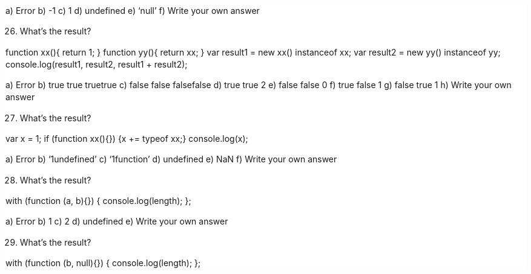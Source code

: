 a)	Error
b)	-1
c)	1
d)	undefined
e)	‘null’
f)	Write your own answer

26.	What’s the result?

function xx(){ return 1; }
function yy(){ return xx; }
var result1 = new xx() instanceof xx;
var result2 = new yy() instanceof yy;
console.log(result1, result2,
result1 + result2);

a)	Error
b)	true true truetrue
c)	false false falsefalse
d)	true true 2
e)	false false 0
f)	true false 1
g)	false true 1
h)	Write your own answer

27.	What’s the result?

var x = 1;
if (function xx(){}) {x += typeof xx;}
console.log(x);

a)	Error
b)	‘1undefined’
c)	‘1function’
d)	undefined
e)	NaN
f)	Write your own answer

28.	What’s the result?

with (function (a, b){}) {
     console.log(length);
};

a)	Error
b)	1
c)	2
d)	undefined
e)	Write your own answer

29.	What’s the result?

with (function (b, null){}) {
     console.log(length);
};
